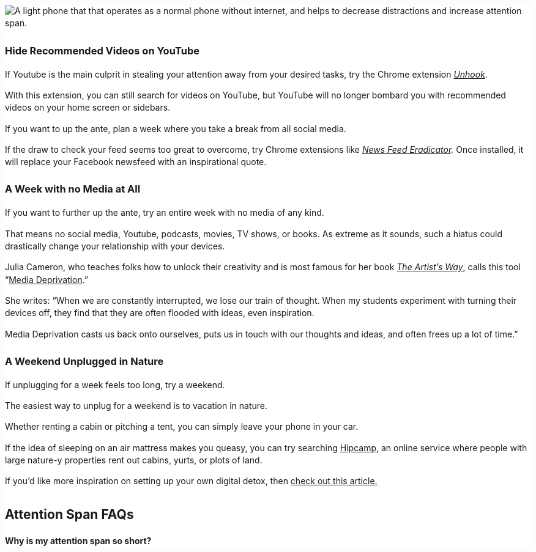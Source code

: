 ![A light phone that that operates as a normal phone without internet, and helps to decrease distractions and increase attention span.](https://www.scienceofpeople.com/wp-content/uploads/2023/04/unnamed-15.png)

### Hide Recommended Videos on YouTube

If Youtube is the main culprit in stealing your attention away from your desired tasks, try the Chrome extension [_Unhook_](https://chrome.google.com/webstore/detail/unhook-remove-youtube-rec/khncfooichmfjbepaaaebmommgaepoid?hl=en)_._ 

With this extension, you can still search for videos on YouTube, but YouTube will no longer bombard you with recommended videos on your home screen or sidebars.

If you want to up the ante, plan a week where you take a break from all social media.

If the draw to check your feed seems too great to overcome, try Chrome extensions like [_News Feed Eradicator_](https://chrome.google.com/webstore/detail/news-feed-eradicator/fjcldmjmjhkklehbacihaiopjklihlgg?hl=en)_._ Once installed, it will replace your Facebook newsfeed with an inspirational quote.

### A Week with no Media at All

If you want to further up the ante, try an entire week with no media of any kind.

That means no social media, Youtube, podcasts, movies, TV shows, or books. As extreme as it sounds, such a hiatus could drastically change your relationship with your devices.

Julia Cameron, who teaches folks how to unlock their creativity and is most famous for her book [_The Artist’s Way_](https://www.amazon.com/Artists-Way-25th-Anniversary/dp/B08WF12GRY/ref=sr_1_1?hvadid=616991223014&hvdev=c&hvlocphy=9028278&hvnetw=g&hvqmt=e&hvrand=17907382090268721932&hvtargid=kwd-59410286&hydadcr=24661_13611822&keywords=the+artist+way&qid=1680040479&sr=8-1), calls this tool “[Media Deprivation](https://juliacameronlive.com/2012/11/12/have-you-tried-media-deprivation/).”

She writes: “When we are constantly interrupted, we lose our train of thought. When my students experiment with turning their devices off, they find that they are often flooded with ideas, even inspiration.

Media Deprivation casts us back onto ourselves, puts us in touch with our thoughts and ideas, and often frees up a lot of time.”

### A Weekend Unplugged in Nature

If unplugging for a week feels too long, try a weekend. 

The easiest way to unplug for a weekend is to vacation in nature.

Whether renting a cabin or pitching a tent, you can simply leave your phone in your car.

If the idea of sleeping on an air mattress makes you queasy, you can try searching [Hipcamp](https://www.hipcamp.com/en-US), an online service where people with large nature-y properties rent out cabins, yurts, or plots of land.

If you’d like more inspiration on setting up your own digital detox, then [check out this article.](https://www.scienceofpeople.com/digital-detox/)

## Attention Span FAQs

**Why is my attention span so short?**
